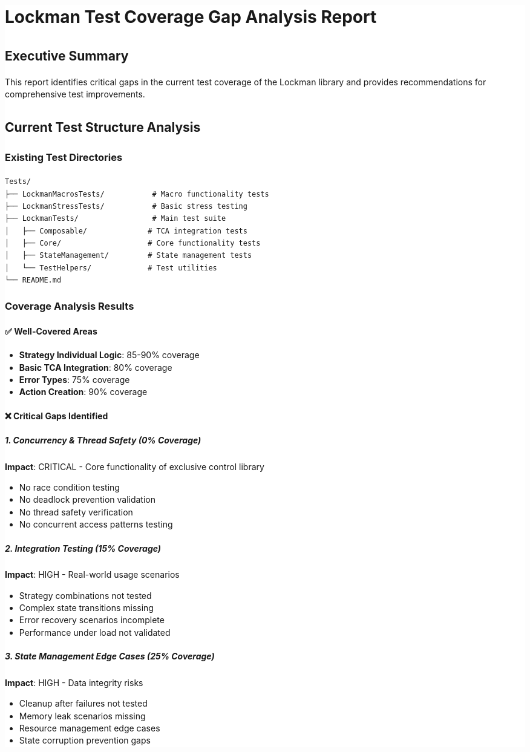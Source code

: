 # Lockman Test Coverage Gap Analysis Report

## Executive Summary

This report identifies critical gaps in the current test coverage of the Lockman library and provides recommendations for comprehensive test improvements.

## Current Test Structure Analysis

### Existing Test Directories
```
Tests/
├── LockmanMacrosTests/           # Macro functionality tests
├── LockmanStressTests/           # Basic stress testing 
├── LockmanTests/                 # Main test suite
│   ├── Composable/              # TCA integration tests
│   ├── Core/                    # Core functionality tests
│   ├── StateManagement/         # State management tests
│   └── TestHelpers/             # Test utilities
└── README.md
```

### Coverage Analysis Results

#### ✅ Well-Covered Areas
- **Strategy Individual Logic**: 85-90% coverage
- **Basic TCA Integration**: 80% coverage
- **Error Types**: 75% coverage
- **Action Creation**: 90% coverage

#### ❌ Critical Gaps Identified

##### 1. Concurrency & Thread Safety (0% Coverage)
**Impact**: CRITICAL - Core functionality of exclusive control library
- No race condition testing
- No deadlock prevention validation
- No thread safety verification
- No concurrent access patterns testing

##### 2. Integration Testing (15% Coverage)  
**Impact**: HIGH - Real-world usage scenarios
- Strategy combinations not tested
- Complex state transitions missing
- Error recovery scenarios incomplete
- Performance under load not validated

##### 3. State Management Edge Cases (25% Coverage)
**Impact**: HIGH - Data integrity risks
- Cleanup after failures not tested
- Memory leak scenarios missing
- Resource management edge cases
- State corruption prevention gaps
